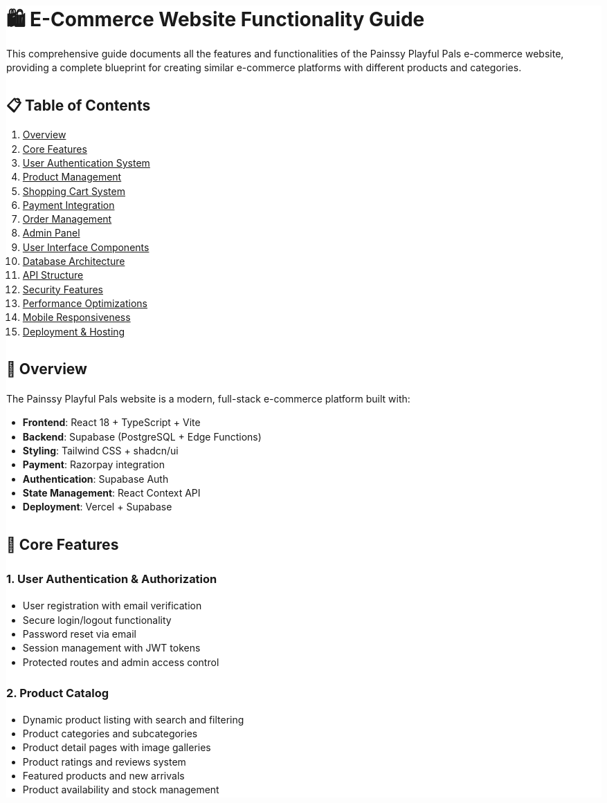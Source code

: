 # 🛍️ E-Commerce Website Functionality Guide

This comprehensive guide documents all the features and functionalities of the Painssy Playful Pals e-commerce website, providing a complete blueprint for creating similar e-commerce platforms with different products and categories.

## 📋 Table of Contents

1. [Overview](#overview)
2. [Core Features](#core-features)
3. [User Authentication System](#user-authentication-system)
4. [Product Management](#product-management)
5. [Shopping Cart System](#shopping-cart-system)
6. [Payment Integration](#payment-integration)
7. [Order Management](#order-management)
8. [Admin Panel](#admin-panel)
9. [User Interface Components](#user-interface-components)
10. [Database Architecture](#database-architecture)
11. [API Structure](#api-structure)
12. [Security Features](#security-features)
13. [Performance Optimizations](#performance-optimizations)
14. [Mobile Responsiveness](#mobile-responsiveness)
15. [Deployment & Hosting](#deployment--hosting)

## 🎯 Overview

The Painssy Playful Pals website is a modern, full-stack e-commerce platform built with:

- **Frontend**: React 18 + TypeScript + Vite
- **Backend**: Supabase (PostgreSQL + Edge Functions)
- **Styling**: Tailwind CSS + shadcn/ui
- **Payment**: Razorpay integration
- **Authentication**: Supabase Auth
- **State Management**: React Context API
- **Deployment**: Vercel + Supabase

## 🚀 Core Features

### 1. **User Authentication & Authorization**
- User registration with email verification
- Secure login/logout functionality
- Password reset via email
- Session management with JWT tokens
- Protected routes and admin access control

### 2. **Product Catalog**
- Dynamic product listing with search and filtering
- Product categories and subcategories
- Product detail pages with image galleries
- Product ratings and reviews system
- Featured products and new arrivals
- Product availability and stock management
